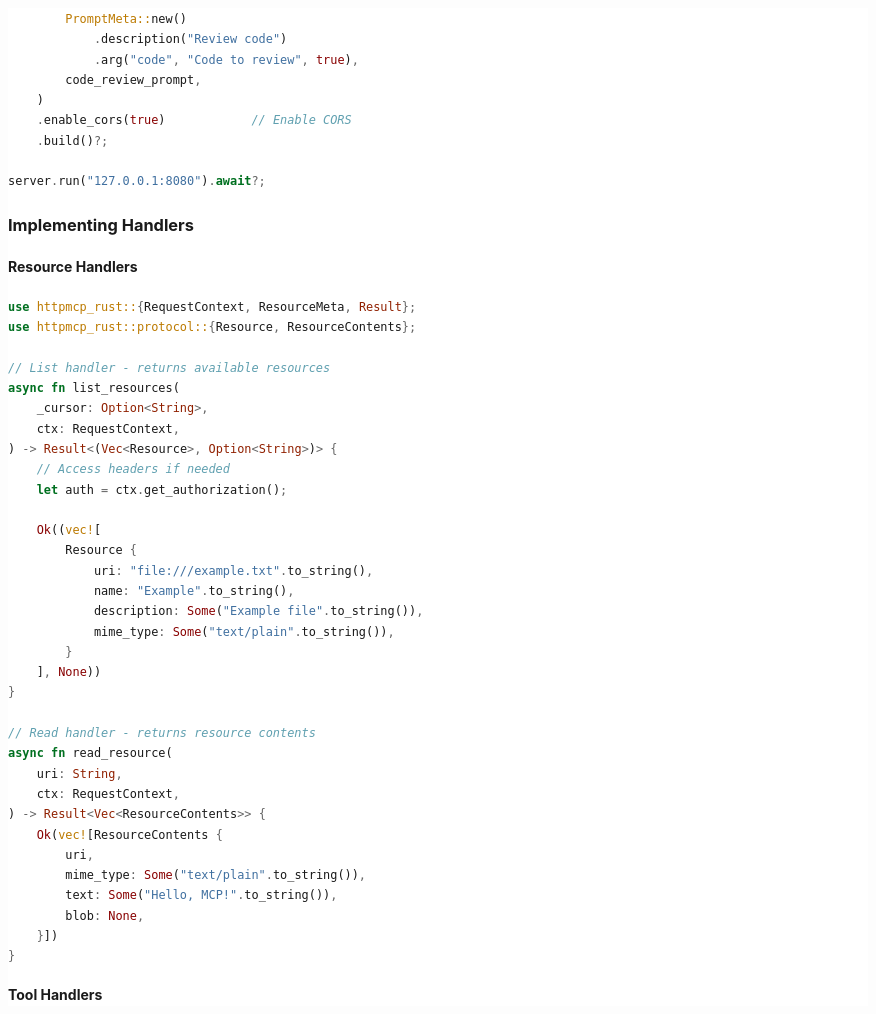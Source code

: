 ```rust
        PromptMeta::new()
            .description("Review code")
            .arg("code", "Code to review", true),
        code_review_prompt,
    )
    .enable_cors(true)            // Enable CORS
    .build()?;

server.run("127.0.0.1:8080").await?;
```

### Implementing Handlers

#### Resource Handlers

```rust
use httpmcp_rust::{RequestContext, ResourceMeta, Result};
use httpmcp_rust::protocol::{Resource, ResourceContents};

// List handler - returns available resources
async fn list_resources(
    _cursor: Option<String>,
    ctx: RequestContext,
) -> Result<(Vec<Resource>, Option<String>)> {
    // Access headers if needed
    let auth = ctx.get_authorization();

    Ok((vec![
        Resource {
            uri: "file:///example.txt".to_string(),
            name: "Example".to_string(),
            description: Some("Example file".to_string()),
            mime_type: Some("text/plain".to_string()),
        }
    ], None))
}

// Read handler - returns resource contents
async fn read_resource(
    uri: String,
    ctx: RequestContext,
) -> Result<Vec<ResourceContents>> {
    Ok(vec![ResourceContents {
        uri,
        mime_type: Some("text/plain".to_string()),
        text: Some("Hello, MCP!".to_string()),
        blob: None,
    }])
}
```

#### Tool Handlers
